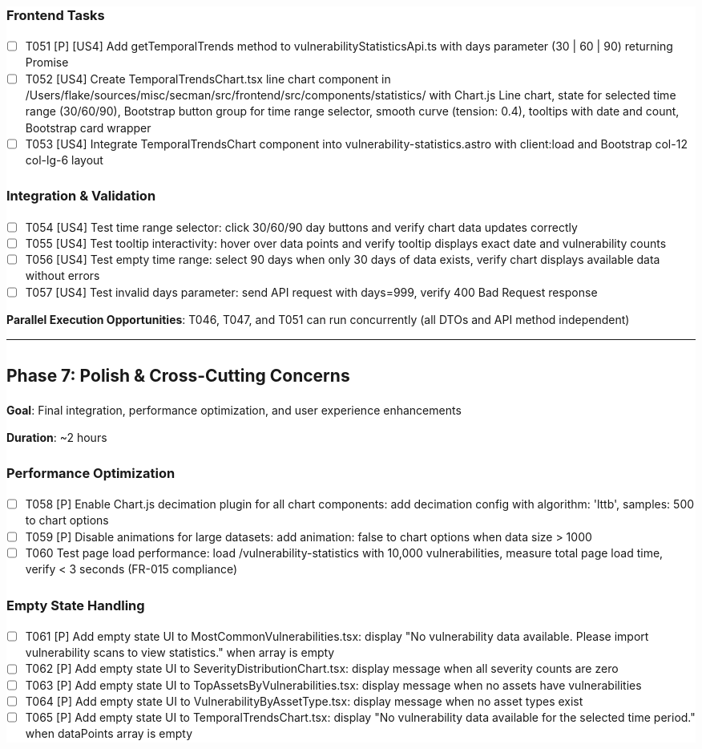 ### Frontend Tasks

- [ ] T051 [P] [US4] Add getTemporalTrends method to vulnerabilityStatisticsApi.ts with days parameter (30 | 60 | 90) returning Promise<TemporalTrendsDto>
- [ ] T052 [US4] Create TemporalTrendsChart.tsx line chart component in /Users/flake/sources/misc/secman/src/frontend/src/components/statistics/ with Chart.js Line chart, state for selected time range (30/60/90), Bootstrap button group for time range selector, smooth curve (tension: 0.4), tooltips with date and count, Bootstrap card wrapper
- [ ] T053 [US4] Integrate TemporalTrendsChart component into vulnerability-statistics.astro with client:load and Bootstrap col-12 col-lg-6 layout

### Integration & Validation

- [ ] T054 [US4] Test time range selector: click 30/60/90 day buttons and verify chart data updates correctly
- [ ] T055 [US4] Test tooltip interactivity: hover over data points and verify tooltip displays exact date and vulnerability counts
- [ ] T056 [US4] Test empty time range: select 90 days when only 30 days of data exists, verify chart displays available data without errors
- [ ] T057 [US4] Test invalid days parameter: send API request with days=999, verify 400 Bad Request response

**Parallel Execution Opportunities**: T046, T047, and T051 can run concurrently (all DTOs and API method independent)

---

## Phase 7: Polish & Cross-Cutting Concerns

**Goal**: Final integration, performance optimization, and user experience enhancements

**Duration**: ~2 hours

### Performance Optimization

- [ ] T058 [P] Enable Chart.js decimation plugin for all chart components: add decimation config with algorithm: 'lttb', samples: 500 to chart options
- [ ] T059 [P] Disable animations for large datasets: add animation: false to chart options when data size > 1000
- [ ] T060 Test page load performance: load /vulnerability-statistics with 10,000 vulnerabilities, measure total page load time, verify < 3 seconds (FR-015 compliance)

### Empty State Handling

- [ ] T061 [P] Add empty state UI to MostCommonVulnerabilities.tsx: display "No vulnerability data available. Please import vulnerability scans to view statistics." when array is empty
- [ ] T062 [P] Add empty state UI to SeverityDistributionChart.tsx: display message when all severity counts are zero
- [ ] T063 [P] Add empty state UI to TopAssetsByVulnerabilities.tsx: display message when no assets have vulnerabilities
- [ ] T064 [P] Add empty state UI to VulnerabilityByAssetType.tsx: display message when no asset types exist
- [ ] T065 [P] Add empty state UI to TemporalTrendsChart.tsx: display "No vulnerability data available for the selected time period." when dataPoints array is empty
